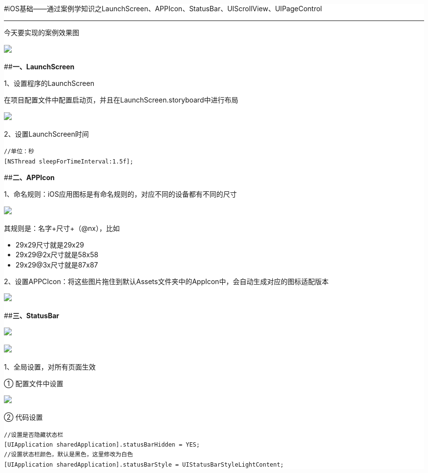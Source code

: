 #iOS基础——通过案例学知识之LaunchScreen、APPIcon、StatusBar、UIScrollView、UIPageControl

----------
今天要实现的案例效果图

![](http://img.blog.csdn.net/20170305231623299?watermark/2/text/aHR0cDovL2Jsb2cuY3Nkbi5uZXQvcXFfMzAzNzk2ODk=/font/5a6L5L2T/fontsize/400/fill/I0JBQkFCMA==/dissolve/70/gravity/SouthEast)

##**一、LaunchScreen**

1、设置程序的LaunchScreen

在项目配置文件中配置启动页，并且在LaunchScreen.storyboard中进行布局

![](http://img.blog.csdn.net/20170303221728604?watermark/2/text/aHR0cDovL2Jsb2cuY3Nkbi5uZXQvcXFfMzAzNzk2ODk=/font/5a6L5L2T/fontsize/400/fill/I0JBQkFCMA==/dissolve/70/gravity/SouthEast)

2、设置LaunchScreen时间

```
//单位：秒
[NSThread sleepForTimeInterval:1.5f];
```

##**二、APPIcon**

1、命名规则：iOS应用图标是有命名规则的，对应不同的设备都有不同的尺寸

![](http://img.blog.csdn.net/20170303221942765?watermark/2/text/aHR0cDovL2Jsb2cuY3Nkbi5uZXQvcXFfMzAzNzk2ODk=/font/5a6L5L2T/fontsize/400/fill/I0JBQkFCMA==/dissolve/70/gravity/SouthEast)

其规则是：名字+尺寸+（@nx），比如

* 29x29尺寸就是29x29
* 29x29@2x尺寸就是58x58
* 29x29@3x尺寸就是87x87

2、设置APPCIcon：将这些图片拖住到默认Assets文件夹中的AppIcon中，会自动生成对应的图标适配版本

![](http://img.blog.csdn.net/20170303225731547?watermark/2/text/aHR0cDovL2Jsb2cuY3Nkbi5uZXQvcXFfMzAzNzk2ODk=/font/5a6L5L2T/fontsize/400/fill/I0JBQkFCMA==/dissolve/70/gravity/SouthEast)


##**三、StatusBar**

![](http://img.blog.csdn.net/20170303230212368?watermark/2/text/aHR0cDovL2Jsb2cuY3Nkbi5uZXQvcXFfMzAzNzk2ODk=/font/5a6L5L2T/fontsize/400/fill/I0JBQkFCMA==/dissolve/70/gravity/SouthEast)

![](http://img.blog.csdn.net/20170303230221244?watermark/2/text/aHR0cDovL2Jsb2cuY3Nkbi5uZXQvcXFfMzAzNzk2ODk=/font/5a6L5L2T/fontsize/400/fill/I0JBQkFCMA==/dissolve/70/gravity/SouthEast)

1、全局设置，对所有页面生效

① 配置文件中设置

![](http://img.blog.csdn.net/20170303225933063?watermark/2/text/aHR0cDovL2Jsb2cuY3Nkbi5uZXQvcXFfMzAzNzk2ODk=/font/5a6L5L2T/fontsize/400/fill/I0JBQkFCMA==/dissolve/70/gravity/SouthEast)

② 代码设置
```
//设置是否隐藏状态栏
[UIApplication sharedApplication].statusBarHidden = YES;
//设置状态栏颜色，默认是黑色，这里修改为白色
[UIApplication sharedApplication].statusBarStyle = UIStatusBarStyleLightContent;

```
